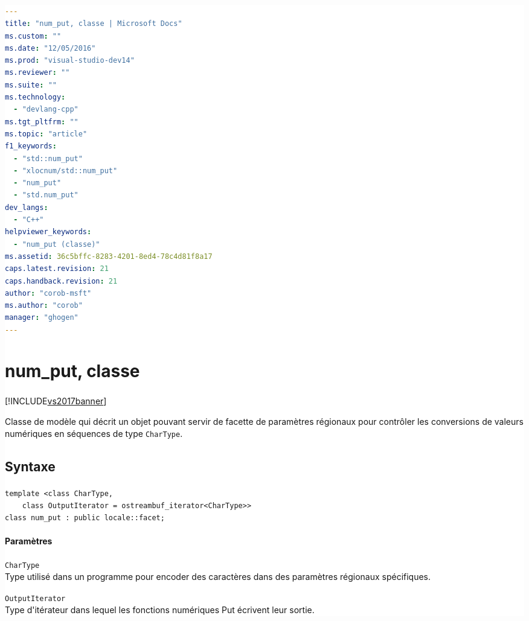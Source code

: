 ```yaml
---
title: "num_put, classe | Microsoft Docs"
ms.custom: ""
ms.date: "12/05/2016"
ms.prod: "visual-studio-dev14"
ms.reviewer: ""
ms.suite: ""
ms.technology: 
  - "devlang-cpp"
ms.tgt_pltfrm: ""
ms.topic: "article"
f1_keywords: 
  - "std::num_put"
  - "xlocnum/std::num_put"
  - "num_put"
  - "std.num_put"
dev_langs: 
  - "C++"
helpviewer_keywords: 
  - "num_put (classe)"
ms.assetid: 36c5bffc-8283-4201-8ed4-78c4d81f8a17
caps.latest.revision: 21
caps.handback.revision: 21
author: "corob-msft"
ms.author: "corob"
manager: "ghogen"
---
```

# num_put, classe
[!INCLUDE[vs2017banner](../assembler/inline/includes/vs2017banner.md)]

Classe de modèle qui décrit un objet pouvant servir de facette de paramètres régionaux pour contrôler les conversions de valeurs numériques en séquences de type `CharType`.  
  
## <a name="syntax"></a>Syntaxe  
  
```  
template <class CharType,  
    class OutputIterator = ostreambuf_iterator<CharType>>  
class num_put : public locale::facet;  
```  
  
#### <a name="parameters"></a>Paramètres  
 `CharType`  
 Type utilisé dans un programme pour encoder des caractères dans des paramètres régionaux spécifiques.  
  
 `OutputIterator`  
 Type d'itérateur dans lequel les fonctions numériques Put écrivent leur sortie.  
  